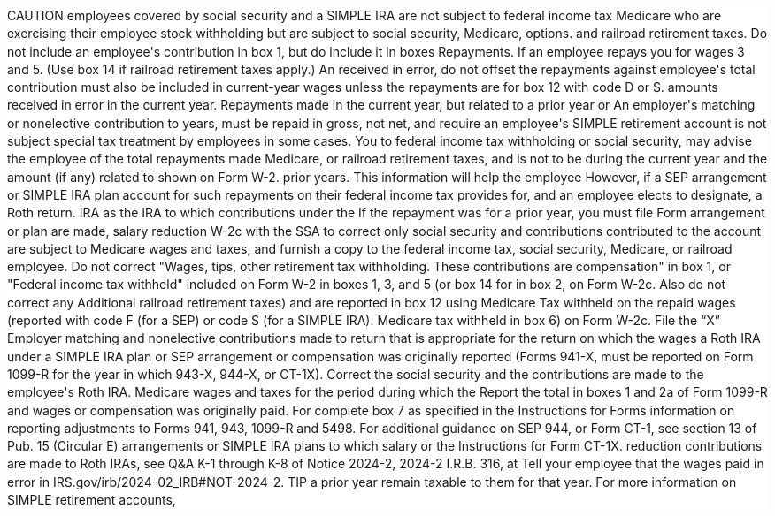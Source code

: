 CAUTION employees covered by social security and
                                                               a SIMPLE IRA are not subject to federal income tax
Medicare who are exercising their employee stock               withholding but are subject to social security, Medicare,
options.                                                       and railroad retirement taxes. Do not include an
                                                               employee's contribution in box 1, but do include it in boxes
Repayments. If an employee repays you for wages                3 and 5. (Use box 14 if railroad retirement taxes apply.) An
received in error, do not offset the repayments against        employee's total contribution must also be included in
current-year wages unless the repayments are for               box 12 with code D or S.
amounts received in error in the current year. Repayments
made in the current year, but related to a prior year or           An employer's matching or nonelective contribution to
years, must be repaid in gross, not net, and require           an employee's SIMPLE retirement account is not subject
special tax treatment by employees in some cases. You          to federal income tax withholding or social security,
may advise the employee of the total repayments made           Medicare, or railroad retirement taxes, and is not to be
during the current year and the amount (if any) related to     shown on Form W-2.
prior years. This information will help the employee               However, if a SEP arrangement or SIMPLE IRA plan
account for such repayments on their federal income tax        provides for, and an employee elects to designate, a Roth
return.                                                        IRA as the IRA to which contributions under the
   If the repayment was for a prior year, you must file Form   arrangement or plan are made, salary reduction
W-2c with the SSA to correct only social security and          contributions contributed to the account are subject to
Medicare wages and taxes, and furnish a copy to the            federal income tax, social security, Medicare, or railroad
employee. Do not correct "Wages, tips, other                   retirement tax withholding. These contributions are
compensation" in box 1, or "Federal income tax withheld"       included on Form W-2 in boxes 1, 3, and 5 (or box 14 for
in box 2, on Form W-2c. Also do not correct any Additional     railroad retirement taxes) and are reported in box 12 using
Medicare Tax withheld on the repaid wages (reported with       code F (for a SEP) or code S (for a SIMPLE IRA).
Medicare tax withheld in box 6) on Form W-2c. File the “X”     Employer matching and nonelective contributions made to
return that is appropriate for the return on which the wages   a Roth IRA under a SIMPLE IRA plan or SEP arrangement
or compensation was originally reported (Forms 941-X,          must be reported on Form 1099-R for the year in which
943-X, 944-X, or CT-1X). Correct the social security and       the contributions are made to the employee's Roth IRA.
Medicare wages and taxes for the period during which the       Report the total in boxes 1 and 2a of Form 1099-R and
wages or compensation was originally paid. For                 complete box 7 as specified in the Instructions for Forms
information on reporting adjustments to Forms 941, 943,        1099-R and 5498. For additional guidance on SEP
944, or Form CT-1, see section 13 of Pub. 15 (Circular E)      arrangements or SIMPLE IRA plans to which salary
or the Instructions for Form CT-1X.                            reduction contributions are made to Roth IRAs, see Q&A
                                                               K-1 through K-8 of Notice 2024-2, 2024-2 I.R.B. 316, at
        Tell your employee that the wages paid in error in     IRS.gov/irb/2024-02_IRB#NOT-2024-2.
 TIP a prior year remain taxable to them for that year.            For more information on SIMPLE retirement accounts,
